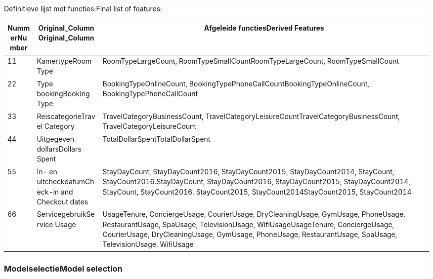 <span data-ttu-id="f44a4-175">Definitieve lijst met functies:</span><span class="sxs-lookup"><span data-stu-id="f44a4-175">Final list of features:</span></span>

| <span data-ttu-id="f44a4-176">**Nummer**</span><span class="sxs-lookup"><span data-stu-id="f44a4-176">**Number**</span></span>  | <span data-ttu-id="f44a4-177">**Original_Column**</span><span class="sxs-lookup"><span data-stu-id="f44a4-177">**Original_Column**</span></span>          | <span data-ttu-id="f44a4-178">**Afgeleide functies**</span><span class="sxs-lookup"><span data-stu-id="f44a4-178">**Derived Features**</span></span>                                                                                                                      |
|-------------|------------------------------|-------------------------------------------------------------------------------------------------------------------------------------------|
| <span data-ttu-id="f44a4-179">1</span><span class="sxs-lookup"><span data-stu-id="f44a4-179">1</span></span>           | <span data-ttu-id="f44a4-180">Kamertype</span><span class="sxs-lookup"><span data-stu-id="f44a4-180">Room Type</span></span>                    | <span data-ttu-id="f44a4-181">RoomTypeLargeCount, RoomTypeSmallCount</span><span class="sxs-lookup"><span data-stu-id="f44a4-181">RoomTypeLargeCount, RoomTypeSmallCount</span></span>                                                                                                    |
| <span data-ttu-id="f44a4-182">2</span><span class="sxs-lookup"><span data-stu-id="f44a4-182">2</span></span>           | <span data-ttu-id="f44a4-183">Type boeking</span><span class="sxs-lookup"><span data-stu-id="f44a4-183">Booking Type</span></span>                 | <span data-ttu-id="f44a4-184">BookingTypeOnlineCount, BookingTypePhoneCallCount</span><span class="sxs-lookup"><span data-stu-id="f44a4-184">BookingTypeOnlineCount, BookingTypePhoneCallCount</span></span>                                                                                         |
| <span data-ttu-id="f44a4-185">3</span><span class="sxs-lookup"><span data-stu-id="f44a4-185">3</span></span>           | <span data-ttu-id="f44a4-186">Reiscategorie</span><span class="sxs-lookup"><span data-stu-id="f44a4-186">Travel Category</span></span>              | <span data-ttu-id="f44a4-187">TravelCategoryBusinessCount, TravelCategoryLeisureCount</span><span class="sxs-lookup"><span data-stu-id="f44a4-187">TravelCategoryBusinessCount, TravelCategoryLeisureCount</span></span>                                                                                   |
| <span data-ttu-id="f44a4-188">4</span><span class="sxs-lookup"><span data-stu-id="f44a4-188">4</span></span>           | <span data-ttu-id="f44a4-189">Uitgegeven dollars</span><span class="sxs-lookup"><span data-stu-id="f44a4-189">Dollars Spent</span></span>                | <span data-ttu-id="f44a4-190">TotalDollarSpent</span><span class="sxs-lookup"><span data-stu-id="f44a4-190">TotalDollarSpent</span></span>                                                                                                                          |
| <span data-ttu-id="f44a4-191">5</span><span class="sxs-lookup"><span data-stu-id="f44a4-191">5</span></span>           | <span data-ttu-id="f44a4-192">In- en uitcheckdatum</span><span class="sxs-lookup"><span data-stu-id="f44a4-192">Check-in and Checkout dates</span></span>  | <span data-ttu-id="f44a4-193">StayDayCount, StayDayCount2016, StayDayCount2015, StayDayCount2014, StayCount, StayCount2016.</span><span class="sxs-lookup"><span data-stu-id="f44a4-193">StayDayCount, StayDayCount2016, StayDayCount2015, StayDayCount2014, StayCount, StayCount2016.</span></span> <span data-ttu-id="f44a4-194">StayCount2015, StayCount2014</span><span class="sxs-lookup"><span data-stu-id="f44a4-194">StayCount2015, StayCount2014</span></span>                |
| <span data-ttu-id="f44a4-195">6</span><span class="sxs-lookup"><span data-stu-id="f44a4-195">6</span></span>           | <span data-ttu-id="f44a4-196">Servicegebruik</span><span class="sxs-lookup"><span data-stu-id="f44a4-196">Service Usage</span></span>                | <span data-ttu-id="f44a4-197">UsageTenure, ConciergeUsage, CourierUsage, DryCleaningUsage, GymUsage, PhoneUsage, RestaurantUsage, SpaUsage, TelevisionUsage, WifiUsage</span><span class="sxs-lookup"><span data-stu-id="f44a4-197">UsageTenure, ConciergeUsage, CourierUsage, DryCleaningUsage, GymUsage, PhoneUsage, RestaurantUsage, SpaUsage, TelevisionUsage, WifiUsage</span></span>  |

### <a name="model-selection"></a><span data-ttu-id="f44a4-198">Modelselectie</span><span class="sxs-lookup"><span data-stu-id="f44a4-198">Model selection</span></span>

